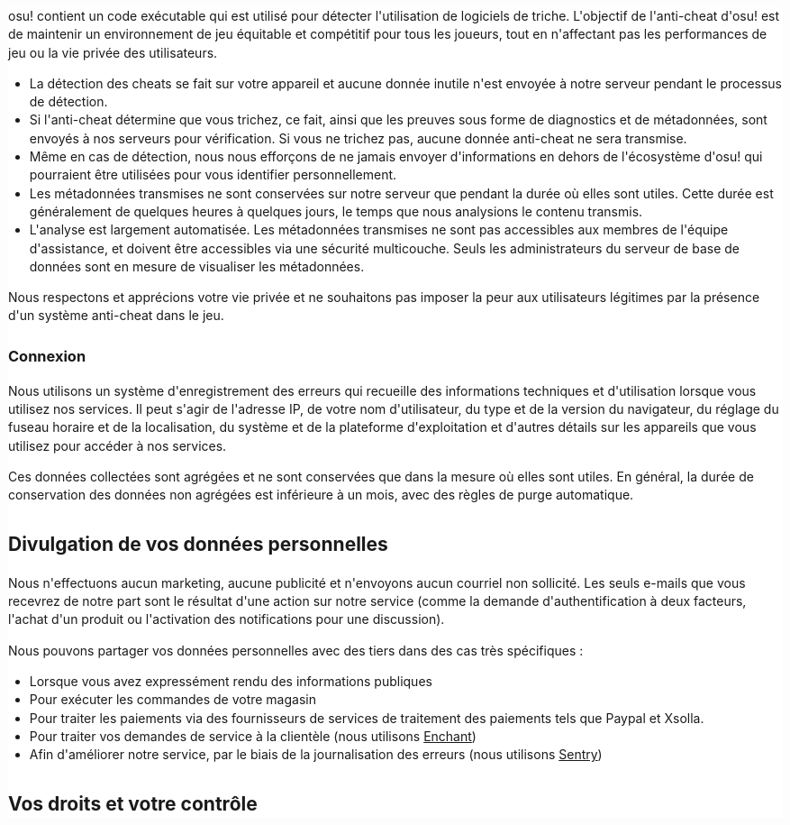 osu! contient un code exécutable qui est utilisé pour détecter l'utilisation de logiciels de triche. L'objectif de l'anti-cheat d'osu! est de maintenir un environnement de jeu équitable et compétitif pour tous les joueurs, tout en n'affectant pas les performances de jeu ou la vie privée des utilisateurs.

- La détection des cheats se fait sur votre appareil et aucune donnée inutile n'est envoyée à notre serveur pendant le processus de détection.
- Si l'anti-cheat détermine que vous trichez, ce fait, ainsi que les preuves sous forme de diagnostics et de métadonnées, sont envoyés à nos serveurs pour vérification. Si vous ne trichez pas, aucune donnée anti-cheat ne sera transmise.
- Même en cas de détection, nous nous efforçons de ne jamais envoyer d'informations en dehors de l'écosystème d'osu! qui pourraient être utilisées pour vous identifier personnellement.
- Les métadonnées transmises ne sont conservées sur notre serveur que pendant la durée où elles sont utiles. Cette durée est généralement de quelques heures à quelques jours, le temps que nous analysions le contenu transmis.
- L'analyse est largement automatisée. Les métadonnées transmises ne sont pas accessibles aux membres de l'équipe d'assistance, et doivent être accessibles via une sécurité multicouche. Seuls les administrateurs du serveur de base de données sont en mesure de visualiser les métadonnées. 

Nous respectons et apprécions votre vie privée et ne souhaitons pas imposer la peur aux utilisateurs légitimes par la présence d'un système anti-cheat dans le jeu.

### Connexion

Nous utilisons un système d'enregistrement des erreurs qui recueille des informations techniques et d'utilisation lorsque vous utilisez nos services. Il peut s'agir de l'adresse IP, de votre nom d'utilisateur, du type et de la version du navigateur, du réglage du fuseau horaire et de la localisation, du système et de la plateforme d'exploitation et d'autres détails sur les appareils que vous utilisez pour accéder à nos services.

Ces données collectées sont agrégées et ne sont conservées que dans la mesure où elles sont utiles. En général, la durée de conservation des données non agrégées est inférieure à un mois, avec des règles de purge automatique.

## Divulgation de vos données personnelles

Nous n'effectuons aucun marketing, aucune publicité et n'envoyons aucun courriel non sollicité. Les seuls e-mails que vous recevrez de notre part sont le résultat d'une action sur notre service (comme la demande d'authentification à deux facteurs, l'achat d'un produit ou l'activation des notifications pour une discussion).

Nous pouvons partager vos données personnelles avec des tiers dans des cas très spécifiques :

- Lorsque vous avez expressément rendu des informations publiques
- Pour exécuter les commandes de votre magasin
- Pour traiter les paiements via des fournisseurs de services de traitement des paiements tels que Paypal et Xsolla.
- Pour traiter vos demandes de service à la clientèle (nous utilisons [Enchant](https://enchant.com))
- Afin d'améliorer notre service, par le biais de la journalisation des erreurs (nous utilisons [Sentry](https://sentry.io))

## Vos droits et votre contrôle

